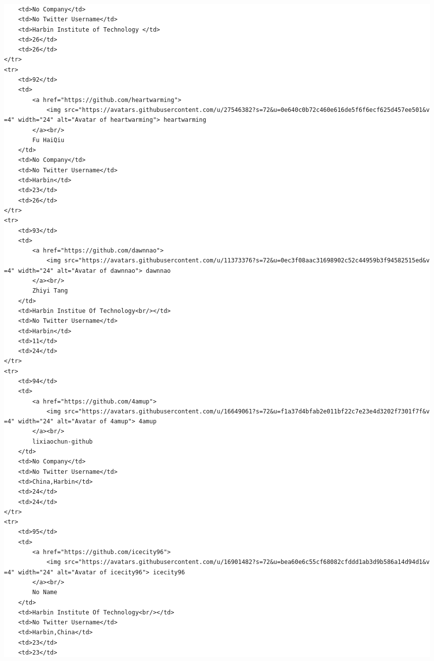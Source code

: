 		<td>No Company</td>
		<td>No Twitter Username</td>
		<td>Harbin Institute of Technology </td>
		<td>26</td>
		<td>26</td>
	</tr>
	<tr>
		<td>92</td>
		<td>
			<a href="https://github.com/heartwarming">
				<img src="https://avatars.githubusercontent.com/u/27546382?s=72&u=0e640c0b72c460e616de5f6f6ecf625d457ee501&v=4" width="24" alt="Avatar of heartwarming"> heartwarming
			</a><br/>
			Fu HaiQiu
		</td>
		<td>No Company</td>
		<td>No Twitter Username</td>
		<td>Harbin</td>
		<td>23</td>
		<td>26</td>
	</tr>
	<tr>
		<td>93</td>
		<td>
			<a href="https://github.com/dawnnao">
				<img src="https://avatars.githubusercontent.com/u/11373376?s=72&u=0ec3f08aac31698902c52c44959b3f94582515ed&v=4" width="24" alt="Avatar of dawnnao"> dawnnao
			</a><br/>
			Zhiyi Tang
		</td>
		<td>Harbin Institue Of Technology<br/></td>
		<td>No Twitter Username</td>
		<td>Harbin</td>
		<td>11</td>
		<td>24</td>
	</tr>
	<tr>
		<td>94</td>
		<td>
			<a href="https://github.com/4amup">
				<img src="https://avatars.githubusercontent.com/u/16649061?s=72&u=f1a37d4bfab2e011bf22c7e23e4d3202f7301f7f&v=4" width="24" alt="Avatar of 4amup"> 4amup
			</a><br/>
			lixiaochun-github
		</td>
		<td>No Company</td>
		<td>No Twitter Username</td>
		<td>China,Harbin</td>
		<td>24</td>
		<td>24</td>
	</tr>
	<tr>
		<td>95</td>
		<td>
			<a href="https://github.com/icecity96">
				<img src="https://avatars.githubusercontent.com/u/16901482?s=72&u=bea60e6c55cf68082cfddd1ab3d9b586a14d94d1&v=4" width="24" alt="Avatar of icecity96"> icecity96
			</a><br/>
			No Name
		</td>
		<td>Harbin Institute Of Technology<br/></td>
		<td>No Twitter Username</td>
		<td>Harbin,China</td>
		<td>23</td>
		<td>23</td>
